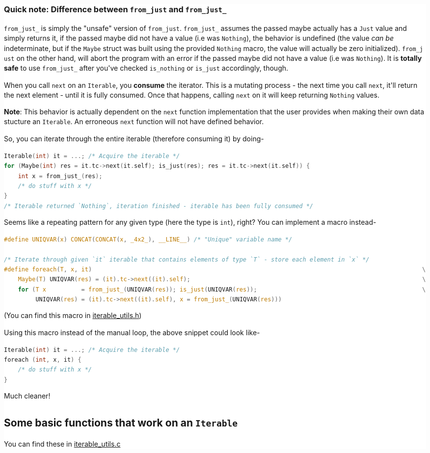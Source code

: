 ### Quick note: Difference between `from_just` and `from_just_`
`from_just_` is simply the "unsafe" version of `from_just`. `from_just_` assumes the passed maybe actually has a `Just` value and simply returns it, if the passed maybe did not have a value (i.e was `Nothing`), the behavior is undefined (the value *can be* indeterminate, but if the `Maybe` struct was built using the provided `Nothing` macro, the value will actually be zero initialized). `from_just` on the other hand, will abort the program with an error if the passed maybe did not have a value (i.e was `Nothing`). It is **totally safe** to use `from_just_` after you've checked `is_nothing` or `is_just` accordingly, though.

When you call `next` on an `Iterable`, you **consume** the iterator. This is a mutating process - the next time you call `next`, it'll return the next element - until it is fully consumed. Once that happens, calling `next` on it will keep returning `Nothing` values.

**Note**: This behavior is actually dependent on the `next` function implementation that the user provides when making their own data stucture an `Iterable`. An erroneous `next` function will not have defined behavior.

So, you can iterate through the entire iterable (therefore consuming it) by doing-
```c
Iterable(int) it = ...; /* Acquire the iterable */
for (Maybe(int) res = it.tc->next(it.self); is_just(res); res = it.tc->next(it.self)) {
    int x = from_just_(res);
    /* do stuff with x */
}
/* Iterable returned `Nothing`, iteration finished - iterable has been fully consumed */
```
Seems like a repeating pattern for any given type (here the type is `int`), right? You can implement a macro instead-
```c
#define UNIQVAR(x) CONCAT(CONCAT(x, _4x2_), __LINE__) /* "Unique" variable name */

/* Iterate through given `it` iterable that contains elements of type `T` - store each element in `x` */
#define foreach(T, x, it)                                                                                              \
    Maybe(T) UNIQVAR(res) = (it).tc->next((it).self);                                                                  \
    for (T x          = from_just_(UNIQVAR(res)); is_just(UNIQVAR(res));                                               \
         UNIQVAR(res) = (it).tc->next((it).self), x = from_just_(UNIQVAR(res)))
```
(You can find this macro in [iterable_utils.h](./examples/iterutils/iterable_utils.h))

Using this macro instead of the manual loop, the above snippet could look like-
```c
Iterable(int) it = ...; /* Acquire the iterable */
foreach (int, x, it) {
    /* do stuff with x */
}
```
Much cleaner!

## Some basic functions that work on an `Iterable`
You can find these in [iterable_utils.c](./examples/iterutils/iterable_utils.c)
